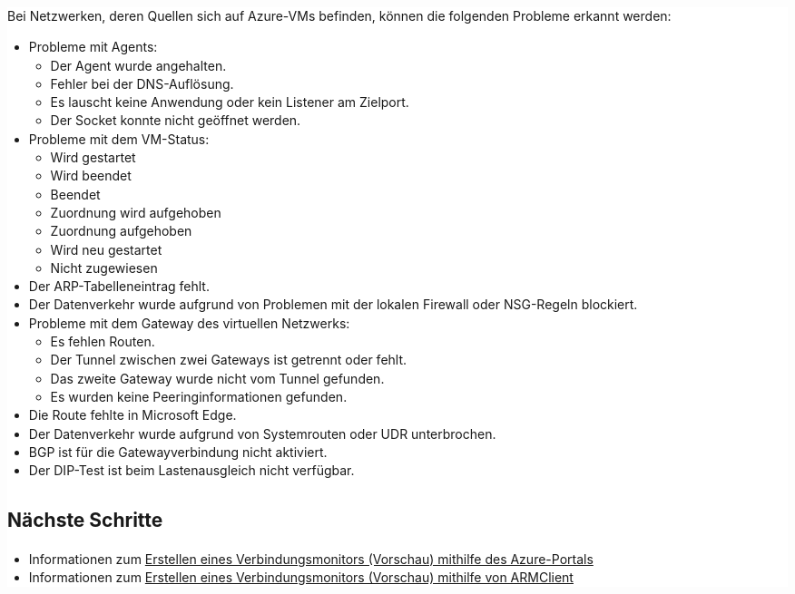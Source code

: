 Bei Netzwerken, deren Quellen sich auf Azure-VMs befinden, können die folgenden Probleme erkannt werden:

* Probleme mit Agents:
    * Der Agent wurde angehalten.
    * Fehler bei der DNS-Auflösung.
    * Es lauscht keine Anwendung oder kein Listener am Zielport.
    * Der Socket konnte nicht geöffnet werden.
* Probleme mit dem VM-Status: 
    * Wird gestartet
    * Wird beendet
    * Beendet
    * Zuordnung wird aufgehoben
    * Zuordnung aufgehoben
    * Wird neu gestartet
    * Nicht zugewiesen
* Der ARP-Tabelleneintrag fehlt.
* Der Datenverkehr wurde aufgrund von Problemen mit der lokalen Firewall oder NSG-Regeln blockiert.
* Probleme mit dem Gateway des virtuellen Netzwerks: 
    * Es fehlen Routen.
    * Der Tunnel zwischen zwei Gateways ist getrennt oder fehlt.
    * Das zweite Gateway wurde nicht vom Tunnel gefunden.
    * Es wurden keine Peeringinformationen gefunden.
* Die Route fehlte in Microsoft Edge.
* Der Datenverkehr wurde aufgrund von Systemrouten oder UDR unterbrochen.
* BGP ist für die Gatewayverbindung nicht aktiviert.
* Der DIP-Test ist beim Lastenausgleich nicht verfügbar.

## <a name="next-steps"></a>Nächste Schritte
    
   * Informationen zum [Erstellen eines Verbindungsmonitors (Vorschau) mithilfe des Azure-Portals](connection-monitor-preview-create-using-portal.md)  
   * Informationen zum [Erstellen eines Verbindungsmonitors (Vorschau) mithilfe von ARMClient](connection-monitor-preview-create-using-arm-client.md)  
